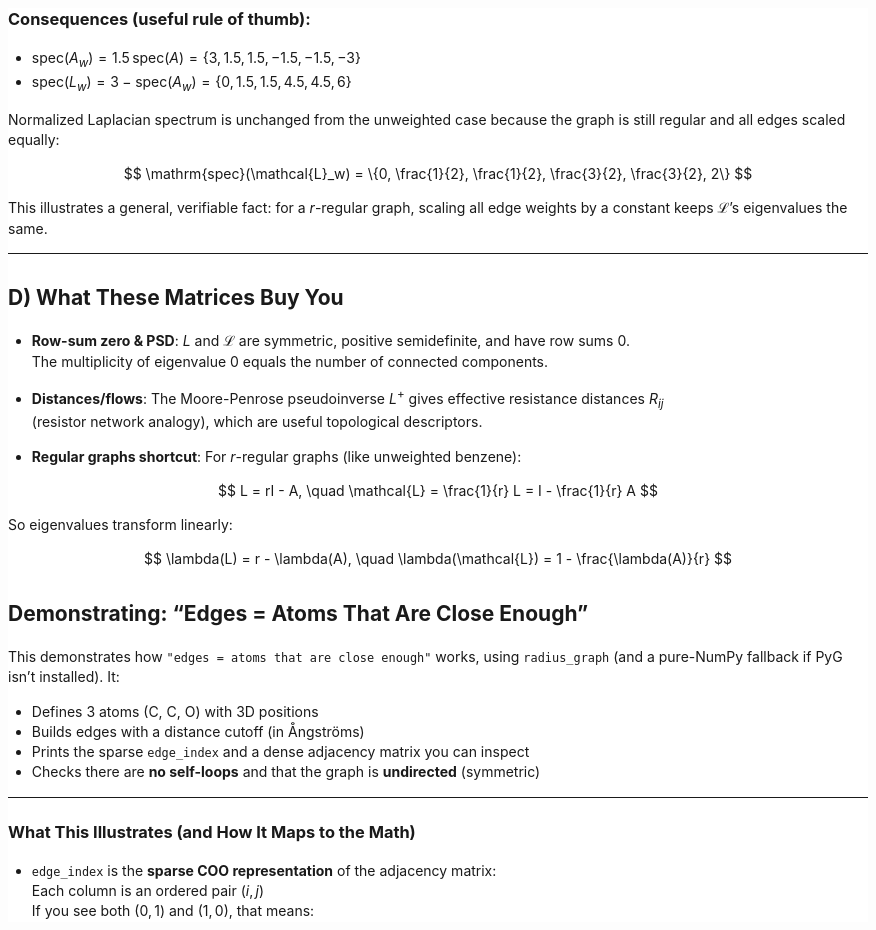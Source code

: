 ### Consequences (useful rule of thumb):

- $\mathrm{spec}(A_w) = 1.5 \, \mathrm{spec}(A) = \{3, 1.5, 1.5, -1.5, -1.5, -3\}$
- $\mathrm{spec}(L_w) = 3 - \mathrm{spec}(A_w) = \{0, 1.5, 1.5, 4.5, 4.5, 6\}$

Normalized Laplacian spectrum is unchanged from the unweighted case because the graph is still regular and all edges scaled equally:  

$$
\mathrm{spec}(\mathcal{L}_w) = \{0, \frac{1}{2}, \frac{1}{2}, \frac{3}{2}, \frac{3}{2}, 2\}
$$

This illustrates a general, verifiable fact: for a $r$-regular graph, scaling all edge weights by a constant keeps $\mathcal{L}$’s eigenvalues the same.

---

## D) What These Matrices Buy You

- **Row-sum zero & PSD**: $L$ and $\mathcal{L}$ are symmetric, positive semidefinite, and have row sums 0.  
  The multiplicity of eigenvalue 0 equals the number of connected components.

- **Distances/flows**: The Moore-Penrose pseudoinverse $L^+$ gives effective resistance distances $R_{ij}$  
  (resistor network analogy), which are useful topological descriptors.

- **Regular graphs shortcut**: For $r$-regular graphs (like unweighted benzene):

$$
L = rI - A, \quad \mathcal{L} = \frac{1}{r} L = I - \frac{1}{r} A
$$

So eigenvalues transform linearly:  

$$
\lambda(L) = r - \lambda(A), \quad \lambda(\mathcal{L}) = 1 - \frac{\lambda(A)}{r}
$$

## Demonstrating: “Edges = Atoms That Are Close Enough”

This demonstrates how `"edges = atoms that are close enough"` works, using `radius_graph` (and a pure-NumPy fallback if PyG isn’t installed). It:

- Defines 3 atoms (C, C, O) with 3D positions  
- Builds edges with a distance cutoff (in Ångströms)  
- Prints the sparse `edge_index` and a dense adjacency matrix you can inspect  
- Checks there are **no self-loops** and that the graph is **undirected** (symmetric)

---

### What This Illustrates (and How It Maps to the Math)

- `edge_index` is the **sparse COO representation** of the adjacency matrix:  
  Each column is an ordered pair $(i, j)$  
  If you see both $(0,1)$ and $(1,0)$, that means:
